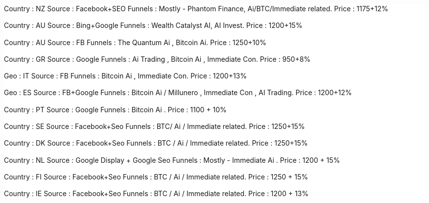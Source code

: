 Country : NZ
Source : Facebook+SEO
Funnels : Mostly -  Phantom Finance, Ai/BTC/Immediate related.
Price : 1175+12%

Country : AU
Source : Bing+Google
Funnels : Wealth Catalyst AI, AI Invest.
Price : 1200+15%

Country : AU
Source : FB
Funnels : The Quantum Ai , Bitcoin Ai.
Price : 1250+10%

Country : GR
Source : Google
Funnels : Ai Trading , Bitcoin Ai , Immediate Con.
Price : 950+8%

Geo : IT
Source : FB
Funnels : Bitcoin Ai , Immediate Con.
Price : 1200+13%

Geo : ES
Source : FB+Google
Funnels : Bitcoin Ai / Millunero , Immediate Con , AI Trading.
Price : 1200+12%

Country : PT
Source : Google
Funnels : Bitcoin Ai .
Price : 1100 + 10%

Country : SE
Source : Facebook+Seo
Funnels : BTC/ Ai / Immediate related.
Price : 1250+15%

Country : DK
Source : Facebook+Seo
Funnels : BTC / Ai / Immediate related.
Price : 1250+15%

Country : NL
Source : Google Display + Google Seo
Funnels : Mostly - Immediate Ai .
Price : 1200 + 15%

Country : FI
Source : Facebook+Seo
Funnels : BTC / Ai / Immediate related.
Price : 1250 + 15%

Country : IE
Source : Facebook+Seo
Funnels : BTC / Ai / Immediate related.
Price : 1200 + 13%
